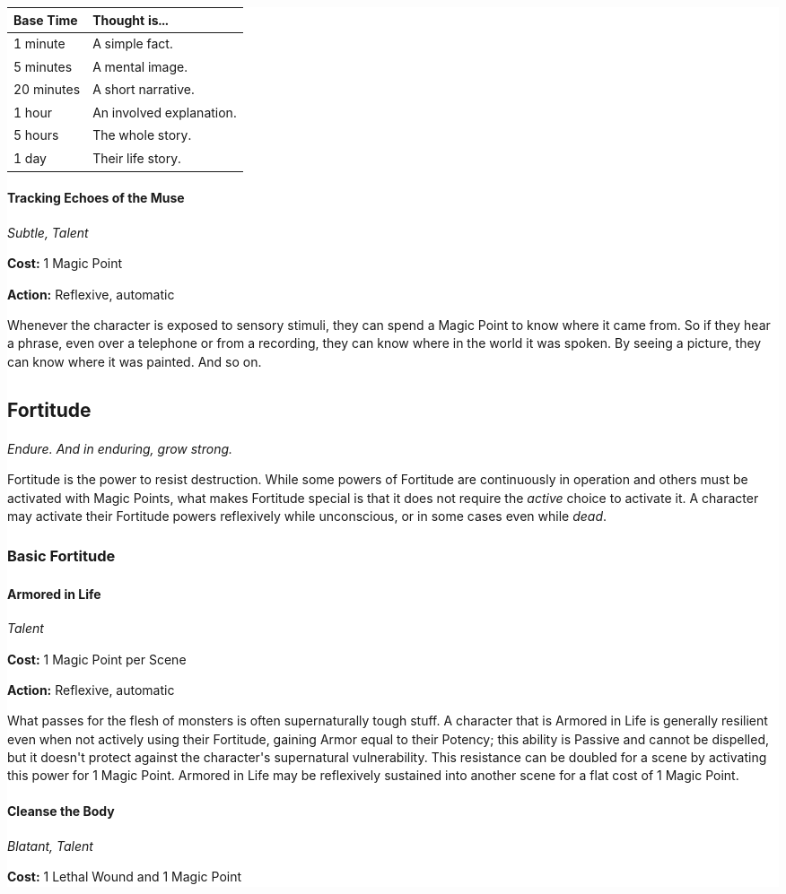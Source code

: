 | Base Time | Thought is... |
|:----------|:--------------|
| 1 minute | A simple fact. |
| 5 minutes | A mental image. |
| 20 minutes | A short narrative. |
| 1 hour | An involved explanation. |
| 5 hours | The whole story. |
| 1 day | Their life story. |

#### Tracking Echoes of the Muse

_Subtle, Talent_

**Cost:** 1 Magic Point

**Action:** Reflexive, automatic

Whenever the character is exposed to sensory stimuli, they can spend a Magic Point to know where it came from. So if they hear a phrase, even over a telephone or from a recording, they can know where in the world it was spoken. By seeing a picture, they can know where it was painted. And so on.

## Fortitude

_Endure. And in enduring, grow strong._

Fortitude is the power to resist destruction. While some powers of Fortitude are continuously in operation and others must be activated with Magic Points, what makes Fortitude special is that it does not require the _active_ choice to activate it. A character may activate their Fortitude powers reflexively while unconscious, or in some cases even while _dead_.

### Basic Fortitude

#### Armored in Life

_Talent_

**Cost:** 1 Magic Point per Scene

**Action:** Reflexive, automatic

What passes for the flesh of monsters is often supernaturally tough stuff. A character that is Armored in Life is generally resilient even when not actively using their Fortitude, gaining Armor equal to their Potency; this ability is Passive and cannot be dispelled, but it doesn't protect against the character's supernatural vulnerability. This resistance can be doubled for a scene by activating this power for 1 Magic Point. Armored in Life may be reflexively sustained into another scene for a flat cost of 1 Magic Point.

#### Cleanse the Body

_Blatant, Talent_

**Cost:** 1 Lethal Wound and 1 Magic Point
